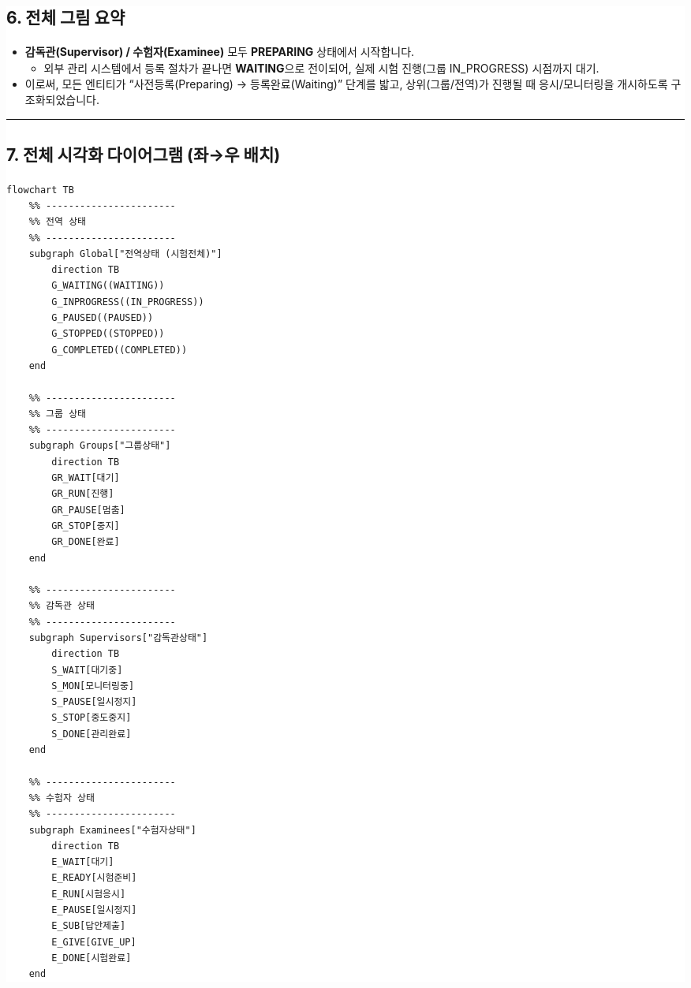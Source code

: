 
## 6. 전체 그림 요약

-   **감독관(Supervisor) / 수험자(Examinee)** 모두 **PREPARING** 상태에서 시작합니다.
    -   외부 관리 시스템에서 등록 절차가 끝나면 **WAITING**으로 전이되어, 실제 시험 진행(그룹 IN_PROGRESS) 시점까지 대기.
-   이로써, 모든 엔티티가 “사전등록(Preparing) → 등록완료(Waiting)” 단계를 밟고, 상위(그룹/전역)가 진행될 때 응시/모니터링을 개시하도록 구조화되었습니다.

---

## 7. 전체 시각화 다이어그램 (좌→우 배치)

```mermaid
flowchart TB
    %% -----------------------
    %% 전역 상태
    %% -----------------------
    subgraph Global["전역상태 (시험전체)"]
        direction TB
        G_WAITING((WAITING))
        G_INPROGRESS((IN_PROGRESS))
        G_PAUSED((PAUSED))
        G_STOPPED((STOPPED))
        G_COMPLETED((COMPLETED))
    end

    %% -----------------------
    %% 그룹 상태
    %% -----------------------
    subgraph Groups["그룹상태"]
        direction TB
        GR_WAIT[대기]
        GR_RUN[진행]
        GR_PAUSE[멈춤]
        GR_STOP[중지]
        GR_DONE[완료]
    end

    %% -----------------------
    %% 감독관 상태
    %% -----------------------
    subgraph Supervisors["감독관상태"]
        direction TB
        S_WAIT[대기중]
        S_MON[모니터링중]
        S_PAUSE[일시정지]
        S_STOP[중도중지]
        S_DONE[관리완료]
    end

    %% -----------------------
    %% 수험자 상태
    %% -----------------------
    subgraph Examinees["수험자상태"]
        direction TB
        E_WAIT[대기]
        E_READY[시험준비]
        E_RUN[시험응시]
        E_PAUSE[일시정지]
        E_SUB[답안제출]
        E_GIVE[GIVE_UP]
        E_DONE[시험완료]
    end

```